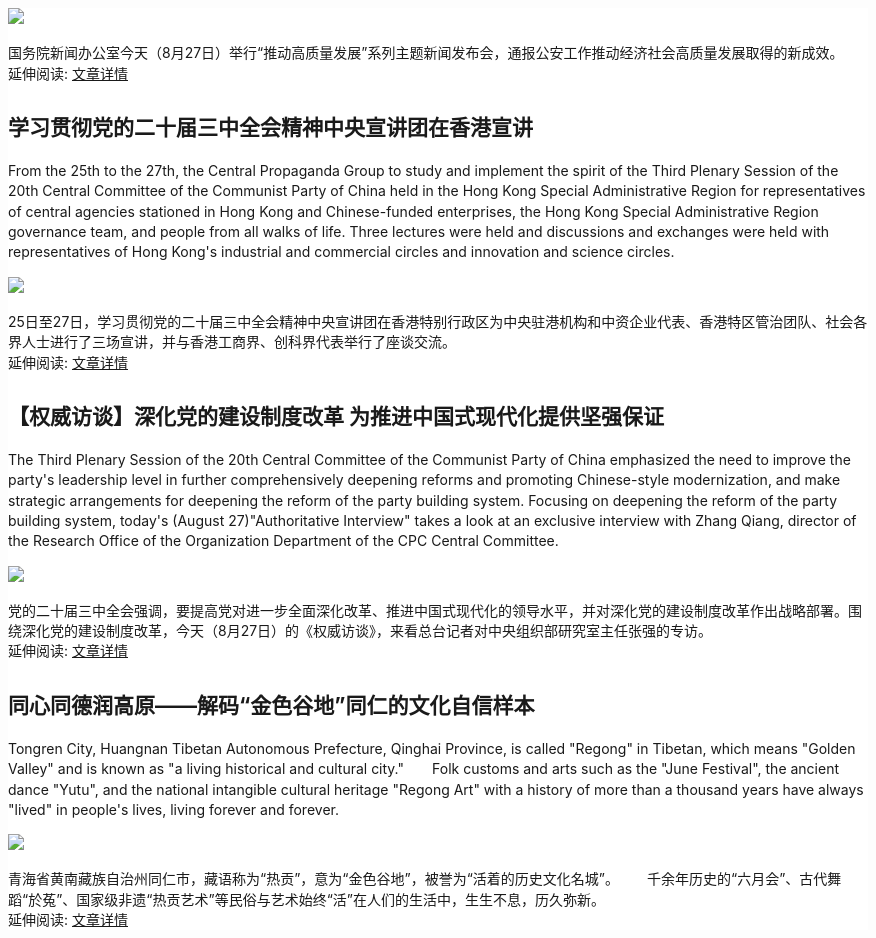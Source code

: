 <img src="https://p3.img.cctvpic.com/photoworkspace/2024/08/27/2024082720000183704.jpg" />   

国务院新闻办公室今天（8月27日）举行“推动高质量发展”系列主题新闻发布会，通报公安工作推动经济社会高质量发展取得的新成效。   
延伸阅读: [文章详情](https://news.cctv.com/2024/08/27/ARTIAJ4Qd9xWWX4OPAKcWExk240827.shtml)   

<qrcode title="【推动高质量发展系列主题新闻发布会】为高质量发展营造平安和谐社会环境" image="https://p3.img.cctvpic.com/photoworkspace/2024/08/27/2024082720000183704.jpg" />   

## 学习贯彻党的二十届三中全会精神中央宣讲团在香港宣讲   
From the 25th to the 27th, the Central Propaganda Group to study and implement the spirit of the Third Plenary Session of the 20th Central Committee of the Communist Party of China held in the Hong Kong Special Administrative Region for representatives of central agencies stationed in Hong Kong and Chinese-funded enterprises, the Hong Kong Special Administrative Region governance team, and people from all walks of life. Three lectures were held and discussions and exchanges were held with representatives of Hong Kong's industrial and commercial circles and innovation and science circles.   

<img src="https://p1.img.cctvpic.com/photoworkspace/2024/08/27/2024082719532319450.jpg" />   

25日至27日，学习贯彻党的二十届三中全会精神中央宣讲团在香港特别行政区为中央驻港机构和中资企业代表、香港特区管治团队、社会各界人士进行了三场宣讲，并与香港工商界、创科界代表举行了座谈交流。   
延伸阅读: [文章详情](https://news.cctv.com/2024/08/27/ARTIzfmjjKDsMfH5eTQ31WpT240827.shtml)   

<qrcode title="学习贯彻党的二十届三中全会精神中央宣讲团在香港宣讲" image="https://p1.img.cctvpic.com/photoworkspace/2024/08/27/2024082719532319450.jpg" />   

## 【权威访谈】深化党的建设制度改革 为推进中国式现代化提供坚强保证   
The Third Plenary Session of the 20th Central Committee of the Communist Party of China emphasized the need to improve the party's leadership level in further comprehensively deepening reforms and promoting Chinese-style modernization, and make strategic arrangements for deepening the reform of the party building system. Focusing on deepening the reform of the party building system, today's (August 27)"Authoritative Interview" takes a look at an exclusive interview with Zhang Qiang, director of the Research Office of the Organization Department of the CPC Central Committee.   

<img src="https://p2.img.cctvpic.com/photoworkspace/2024/08/27/2024082719454693654.jpg" />   

党的二十届三中全会强调，要提高党对进一步全面深化改革、推进中国式现代化的领导水平，并对深化党的建设制度改革作出战略部署。围绕深化党的建设制度改革，今天（8月27日）的《权威访谈》，来看总台记者对中央组织部研究室主任张强的专访。   
延伸阅读: [文章详情](https://news.cctv.com/2024/08/27/ARTIXMXU8I4PHwGUQbOSZvIT240827.shtml)   

<qrcode title="【权威访谈】深化党的建设制度改革 为推进中国式现代化提供坚强保证" image="https://p2.img.cctvpic.com/photoworkspace/2024/08/27/2024082719454693654.jpg" />   

## 同心同德润高原——解码“金色谷地”同仁的文化自信样本   
Tongren City, Huangnan Tibetan Autonomous Prefecture, Qinghai Province, is called "Regong" in Tibetan, which means "Golden Valley" and is known as "a living historical and cultural city."  Folk customs and arts such as the "June Festival", the ancient dance "Yutu", and the national intangible cultural heritage "Regong Art" with a history of more than a thousand years have always "lived" in people's lives, living forever and forever.   

<img src="https://p1.img.cctvpic.com/photoworkspace/2024/08/27/2024082719552725026.jpg" />   

青海省黄南藏族自治州同仁市，藏语称为“热贡”，意为“金色谷地”，被誉为“活着的历史文化名城”。  千余年历史的“六月会”、古代舞蹈“於菟”、国家级非遗“热贡艺术”等民俗与艺术始终“活”在人们的生活中，生生不息，历久弥新。   
延伸阅读: [文章详情](https://news.cctv.com/2024/08/27/ARTIJiXNTni9I1stdzyrLvUJ240827.shtml)   
